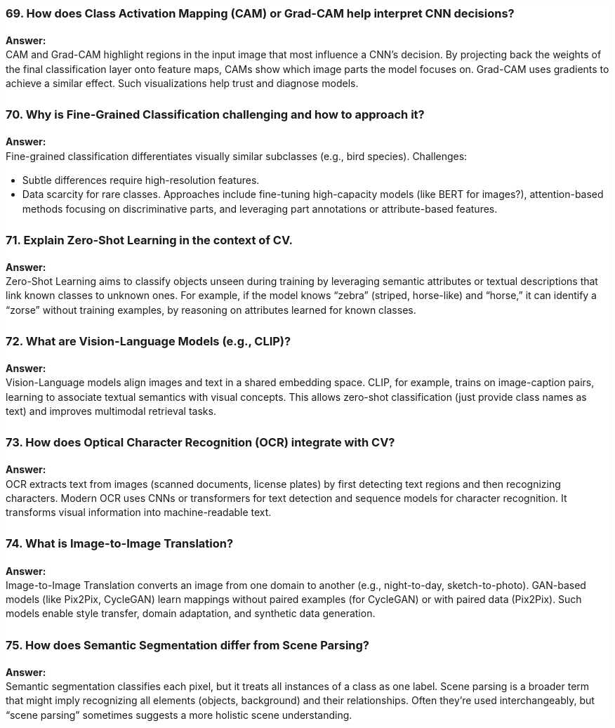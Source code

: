### 69. How does Class Activation Mapping (CAM) or Grad-CAM help interpret CNN decisions?
**Answer:**  
CAM and Grad-CAM highlight regions in the input image that most influence a CNN’s decision. By projecting back the weights of the final classification layer onto feature maps, CAMs show which image parts the model focuses on. Grad-CAM uses gradients to achieve a similar effect. Such visualizations help trust and diagnose models.

### 70. Why is Fine-Grained Classification challenging and how to approach it?
**Answer:**  
Fine-grained classification differentiates visually similar subclasses (e.g., bird species). Challenges:
- Subtle differences require high-resolution features.
- Data scarcity for rare classes.
Approaches include fine-tuning high-capacity models (like BERT for images?), attention-based methods focusing on discriminative parts, and leveraging part annotations or attribute-based features.

### 71. Explain Zero-Shot Learning in the context of CV.
**Answer:**  
Zero-Shot Learning aims to classify objects unseen during training by leveraging semantic attributes or textual descriptions that link known classes to unknown ones. For example, if the model knows “zebra” (striped, horse-like) and “horse,” it can identify a “zorse” without training examples, by reasoning on attributes learned for known classes.

### 72. What are Vision-Language Models (e.g., CLIP)?
**Answer:**  
Vision-Language models align images and text in a shared embedding space. CLIP, for example, trains on image-caption pairs, learning to associate textual semantics with visual concepts. This allows zero-shot classification (just provide class names as text) and improves multimodal retrieval tasks.

### 73. How does Optical Character Recognition (OCR) integrate with CV?
**Answer:**  
OCR extracts text from images (scanned documents, license plates) by first detecting text regions and then recognizing characters. Modern OCR uses CNNs or transformers for text detection and sequence models for character recognition. It transforms visual information into machine-readable text.

### 74. What is Image-to-Image Translation?
**Answer:**  
Image-to-Image Translation converts an image from one domain to another (e.g., night-to-day, sketch-to-photo). GAN-based models (like Pix2Pix, CycleGAN) learn mappings without paired examples (for CycleGAN) or with paired data (Pix2Pix). Such models enable style transfer, domain adaptation, and synthetic data generation.

### 75. How does Semantic Segmentation differ from Scene Parsing?
**Answer:**  
Semantic segmentation classifies each pixel, but it treats all instances of a class as one label. Scene parsing is a broader term that might imply recognizing all elements (objects, background) and their relationships. Often they’re used interchangeably, but “scene parsing” sometimes suggests a more holistic scene understanding.
